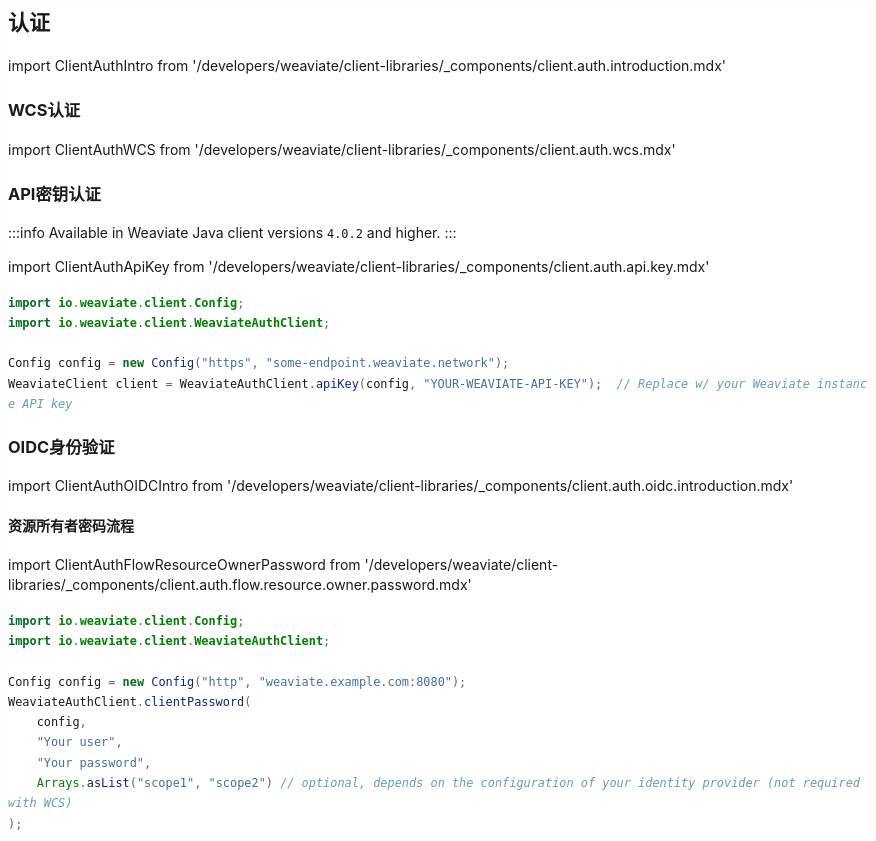 ## 认证

import ClientAuthIntro from '/developers/weaviate/client-libraries/_components/client.auth.introduction.mdx'

<ClientAuthIntro clientName="Java"/>

### WCS认证

import ClientAuthWCS from '/developers/weaviate/client-libraries/_components/client.auth.wcs.mdx'

<ClientAuthWCS />

### API密钥认证

:::info Available in Weaviate Java client versions `4.0.2` and higher.
:::

import ClientAuthApiKey from '/developers/weaviate/client-libraries/_components/client.auth.api.key.mdx'

<ClientAuthApiKey />

```java
import io.weaviate.client.Config;
import io.weaviate.client.WeaviateAuthClient;

Config config = new Config("https", "some-endpoint.weaviate.network");
WeaviateClient client = WeaviateAuthClient.apiKey(config, "YOUR-WEAVIATE-API-KEY");  // Replace w/ your Weaviate instance API key
```

### OIDC身份验证

import ClientAuthOIDCIntro from '/developers/weaviate/client-libraries/_components/client.auth.oidc.introduction.mdx'

<ClientAuthOIDCIntro />

#### <i class="fa-solid fa-key"></i> 资源所有者密码流程

import ClientAuthFlowResourceOwnerPassword from '/developers/weaviate/client-libraries/_components/client.auth.flow.resource.owner.password.mdx'

<ClientAuthFlowResourceOwnerPassword />

```java
import io.weaviate.client.Config;
import io.weaviate.client.WeaviateAuthClient;

Config config = new Config("http", "weaviate.example.com:8080");
WeaviateAuthClient.clientPassword(
    config,
    "Your user",
    "Your password",
    Arrays.asList("scope1", "scope2") // optional, depends on the configuration of your identity provider (not required with WCS)
);
```
